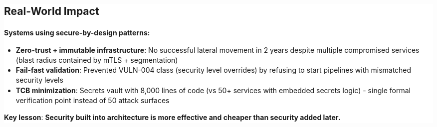 ## Real-World Impact

**Systems using secure-by-design patterns:**
- **Zero-trust + immutable infrastructure**: No successful lateral movement in 2 years despite multiple compromised services (blast radius contained by mTLS + segmentation)
- **Fail-fast validation**: Prevented VULN-004 class (security level overrides) by refusing to start pipelines with mismatched security levels
- **TCB minimization**: Secrets vault with 8,000 lines of code (vs 50+ services with embedded secrets logic) - single formal verification point instead of 50 attack surfaces

**Key lesson**: **Security built into architecture is more effective and cheaper than security added later.**
